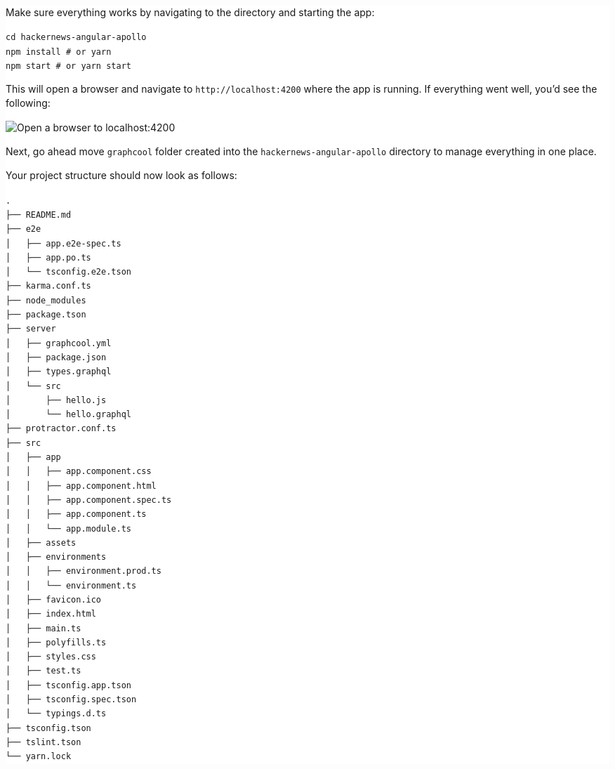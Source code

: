 Make sure everything works by navigating to the directory and starting the app:

    cd hackernews-angular-apollo
    npm install # or yarn
    npm start # or yarn start

This will open a browser and navigate to `http://localhost:4200` where the app is running. If everything went well, you’d see the following:

![Open a browser to localhost:4200](http://i.imgur.com/9IUB9Qh.png)

Next, go ahead move `graphcool` folder created into the `hackernews-angular-apollo` directory to manage everything in one place.

Your project structure should now look as follows:

    .
    ├── README.md
    ├── e2e
    │   ├── app.e2e-spec.ts
    │   ├── app.po.ts
    │   └── tsconfig.e2e.tson
    ├── karma.conf.ts
    ├── node_modules
    ├── package.tson
    ├── server
    │   ├── graphcool.yml
    │   ├── package.json
    │   ├── types.graphql
    │   └── src
    │       ├── hello.js
    │       └── hello.graphql
    ├── protractor.conf.ts
    ├── src
    │   ├── app
    │   │   ├── app.component.css
    │   │   ├── app.component.html
    │   │   ├── app.component.spec.ts
    │   │   ├── app.component.ts
    │   │   └── app.module.ts
    │   ├── assets
    │   ├── environments
    │   │   ├── environment.prod.ts
    │   │   └── environment.ts
    │   ├── favicon.ico
    │   ├── index.html
    │   ├── main.ts
    │   ├── polyfills.ts
    │   ├── styles.css
    │   ├── test.ts
    │   ├── tsconfig.app.tson
    │   ├── tsconfig.spec.tson
    │   └── typings.d.ts
    ├── tsconfig.tson
    ├── tslint.tson
    └── yarn.lock
